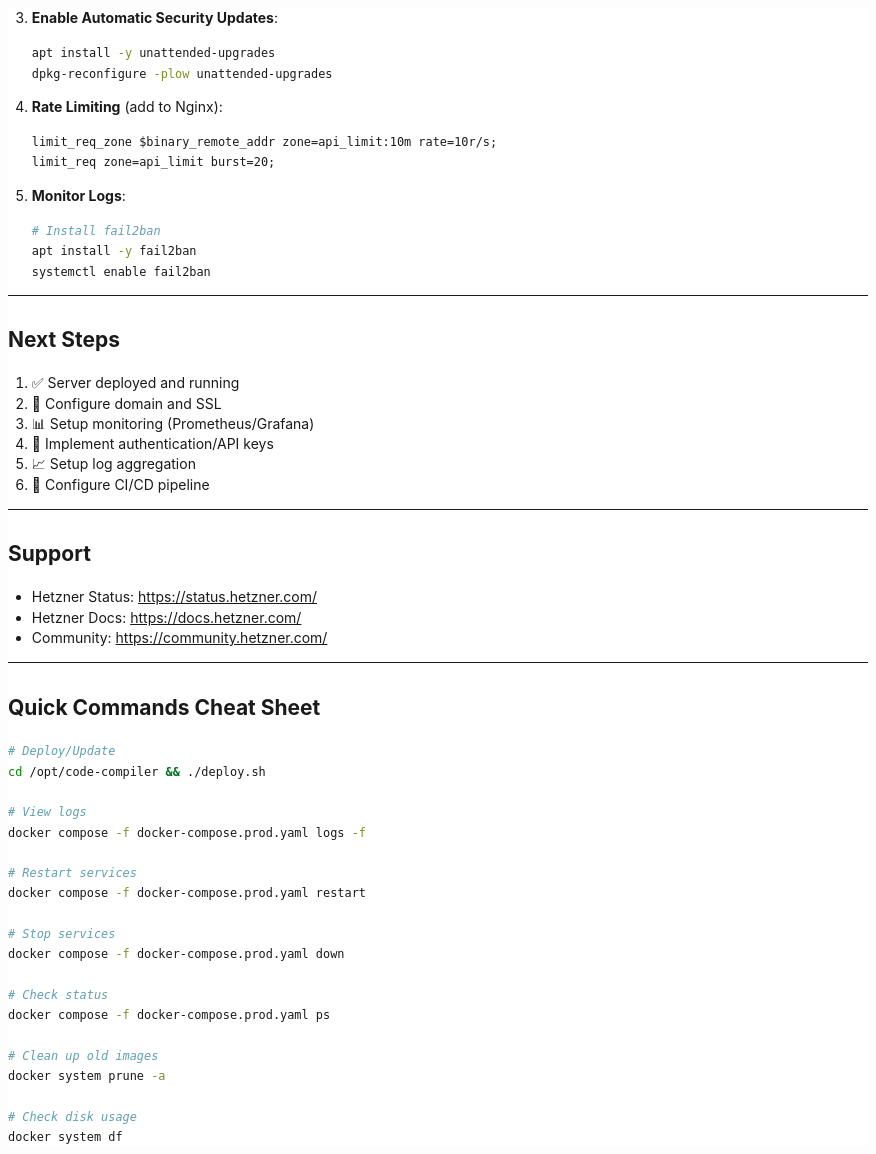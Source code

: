 3. **Enable Automatic Security Updates**:
   ```bash
   apt install -y unattended-upgrades
   dpkg-reconfigure -plow unattended-upgrades
   ```

4. **Rate Limiting** (add to Nginx):
   ```nginx
   limit_req_zone $binary_remote_addr zone=api_limit:10m rate=10r/s;
   limit_req zone=api_limit burst=20;
   ```

5. **Monitor Logs**:
   ```bash
   # Install fail2ban
   apt install -y fail2ban
   systemctl enable fail2ban
   ```

---

## Next Steps

1. ✅ Server deployed and running
2. 🔧 Configure domain and SSL
3. 📊 Setup monitoring (Prometheus/Grafana)
4. 🔐 Implement authentication/API keys
5. 📈 Setup log aggregation
6. 🔄 Configure CI/CD pipeline

---

## Support

- Hetzner Status: https://status.hetzner.com/
- Hetzner Docs: https://docs.hetzner.com/
- Community: https://community.hetzner.com/

---

## Quick Commands Cheat Sheet

```bash
# Deploy/Update
cd /opt/code-compiler && ./deploy.sh

# View logs
docker compose -f docker-compose.prod.yaml logs -f

# Restart services
docker compose -f docker-compose.prod.yaml restart

# Stop services
docker compose -f docker-compose.prod.yaml down

# Check status
docker compose -f docker-compose.prod.yaml ps

# Clean up old images
docker system prune -a

# Check disk usage
docker system df
```
